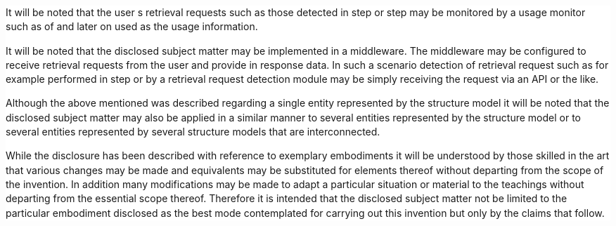 It will be noted that the user s retrieval requests such as those detected in step or step may be monitored by a usage monitor such as of and later on used as the usage information.

It will be noted that the disclosed subject matter may be implemented in a middleware. The middleware may be configured to receive retrieval requests from the user and provide in response data. In such a scenario detection of retrieval request such as for example performed in step or by a retrieval request detection module may be simply receiving the request via an API or the like.

Although the above mentioned was described regarding a single entity represented by the structure model it will be noted that the disclosed subject matter may also be applied in a similar manner to several entities represented by the structure model or to several entities represented by several structure models that are interconnected.

While the disclosure has been described with reference to exemplary embodiments it will be understood by those skilled in the art that various changes may be made and equivalents may be substituted for elements thereof without departing from the scope of the invention. In addition many modifications may be made to adapt a particular situation or material to the teachings without departing from the essential scope thereof. Therefore it is intended that the disclosed subject matter not be limited to the particular embodiment disclosed as the best mode contemplated for carrying out this invention but only by the claims that follow.

